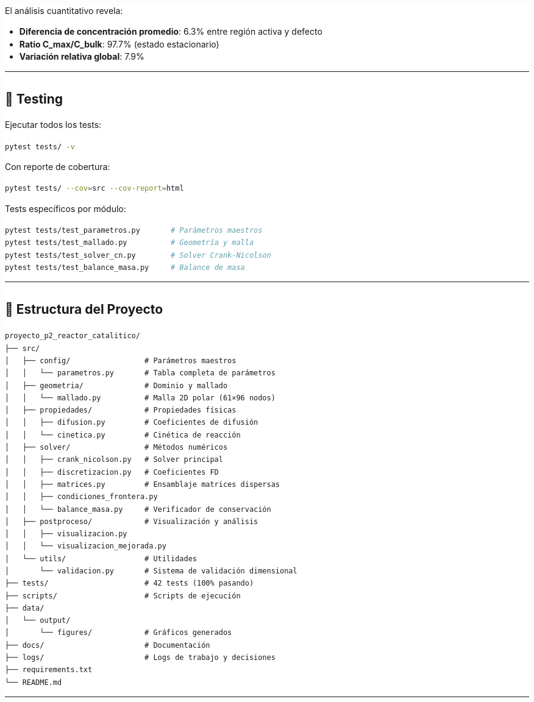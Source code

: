 El análisis cuantitativo revela:
- **Diferencia de concentración promedio**: 6.3% entre región activa y defecto
- **Ratio C_max/C_bulk**: 97.7% (estado estacionario)
- **Variación relativa global**: 7.9%

---

## 🧪 Testing

Ejecutar todos los tests:

```bash
pytest tests/ -v
```

Con reporte de cobertura:

```bash
pytest tests/ --cov=src --cov-report=html
```

Tests específicos por módulo:
```bash
pytest tests/test_parametros.py       # Parámetros maestros
pytest tests/test_mallado.py          # Geometría y malla
pytest tests/test_solver_cn.py        # Solver Crank-Nicolson
pytest tests/test_balance_masa.py     # Balance de masa
```

---

## 📂 Estructura del Proyecto

```
proyecto_p2_reactor_catalitico/
├── src/
│   ├── config/                 # Parámetros maestros
│   │   └── parametros.py       # Tabla completa de parámetros
│   ├── geometria/              # Dominio y mallado
│   │   └── mallado.py          # Malla 2D polar (61×96 nodos)
│   ├── propiedades/            # Propiedades físicas
│   │   ├── difusion.py         # Coeficientes de difusión
│   │   └── cinetica.py         # Cinética de reacción
│   ├── solver/                 # Métodos numéricos
│   │   ├── crank_nicolson.py   # Solver principal
│   │   ├── discretizacion.py   # Coeficientes FD
│   │   ├── matrices.py         # Ensamblaje matrices dispersas
│   │   ├── condiciones_frontera.py
│   │   └── balance_masa.py     # Verificador de conservación
│   ├── postproceso/            # Visualización y análisis
│   │   ├── visualizacion.py
│   │   └── visualizacion_mejorada.py
│   └── utils/                  # Utilidades
│       └── validacion.py       # Sistema de validación dimensional
├── tests/                      # 42 tests (100% pasando)
├── scripts/                    # Scripts de ejecución
├── data/
│   └── output/
│       └── figures/            # Gráficos generados
├── docs/                       # Documentación
├── logs/                       # Logs de trabajo y decisiones
├── requirements.txt
└── README.md
```

---
